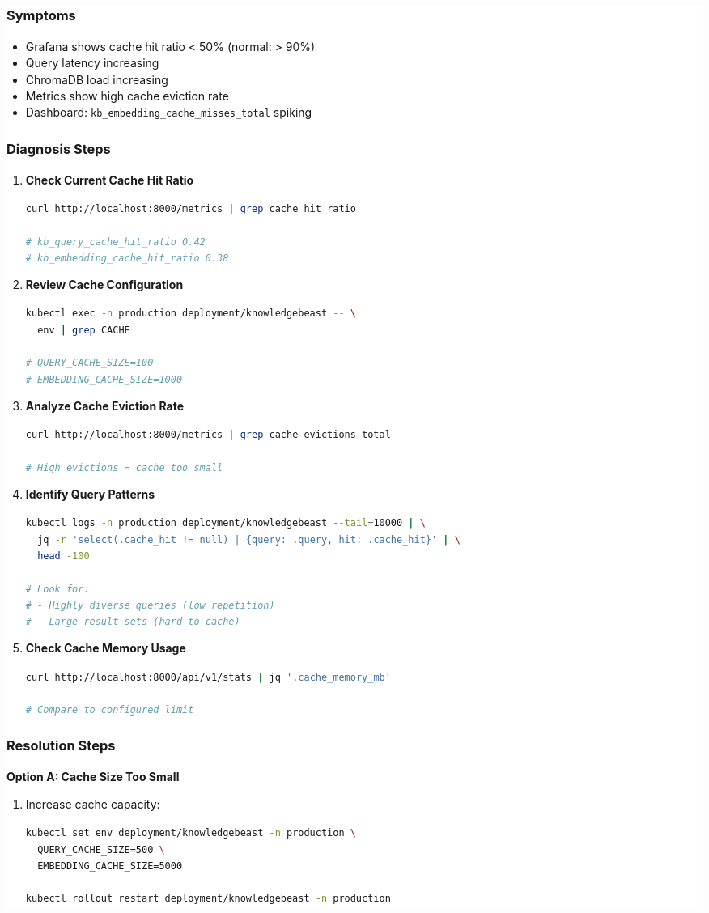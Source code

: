 ### Symptoms
- Grafana shows cache hit ratio < 50% (normal: > 90%)
- Query latency increasing
- ChromaDB load increasing
- Metrics show high cache eviction rate
- Dashboard: `kb_embedding_cache_misses_total` spiking

### Diagnosis Steps

1. **Check Current Cache Hit Ratio**
   ```bash
   curl http://localhost:8000/metrics | grep cache_hit_ratio

   # kb_query_cache_hit_ratio 0.42
   # kb_embedding_cache_hit_ratio 0.38
   ```

2. **Review Cache Configuration**
   ```bash
   kubectl exec -n production deployment/knowledgebeast -- \
     env | grep CACHE

   # QUERY_CACHE_SIZE=100
   # EMBEDDING_CACHE_SIZE=1000
   ```

3. **Analyze Cache Eviction Rate**
   ```bash
   curl http://localhost:8000/metrics | grep cache_evictions_total

   # High evictions = cache too small
   ```

4. **Identify Query Patterns**
   ```bash
   kubectl logs -n production deployment/knowledgebeast --tail=10000 | \
     jq -r 'select(.cache_hit != null) | {query: .query, hit: .cache_hit}' | \
     head -100

   # Look for:
   # - Highly diverse queries (low repetition)
   # - Large result sets (hard to cache)
   ```

5. **Check Cache Memory Usage**
   ```bash
   curl http://localhost:8000/api/v1/stats | jq '.cache_memory_mb'

   # Compare to configured limit
   ```

### Resolution Steps

**Option A: Cache Size Too Small**
1. Increase cache capacity:
   ```bash
   kubectl set env deployment/knowledgebeast -n production \
     QUERY_CACHE_SIZE=500 \
     EMBEDDING_CACHE_SIZE=5000

   kubectl rollout restart deployment/knowledgebeast -n production
   ```
